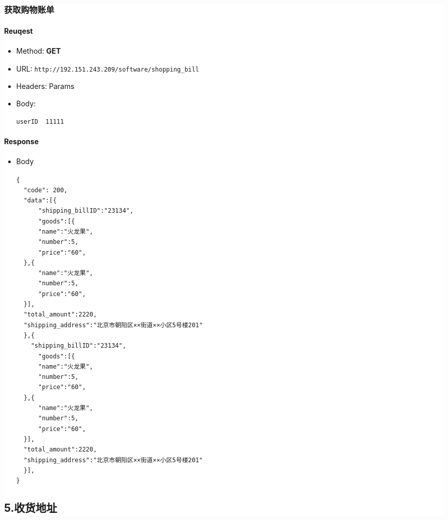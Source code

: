 ### 获取购物账单

#### Reuqest

- Method: **GET**

- URL: ```http://192.151.243.209/software/shopping_bill```

- Headers:    Params

- Body:

  ```
  userID  11111
  ```

#### Response

- Body

  ```
  {
    "code": 200,
    "data":[{
    	"shipping_billID":"23134",
    	"goods":[{
  		"name":"火龙果",
  		"number":5,
  		"price":"60",
  	},{
  		"name":"火龙果",
  		"number":5,
  		"price":"60",
  	}],
  	"total_amount":2220,
  	"shipping_address":"北京市朝阳区××街道××小区5号楼201"
    },{
      "shipping_billID":"23134",
    	"goods":[{
  		"name":"火龙果",
  		"number":5,
  		"price":"60",
  	},{
  		"name":"火龙果",
  		"number":5,
  		"price":"60",
  	}],
  	"total_amount":2220,
  	"shipping_address":"北京市朝阳区××街道××小区5号楼201"
    }],
  }
  ```

## 5.收货地址
